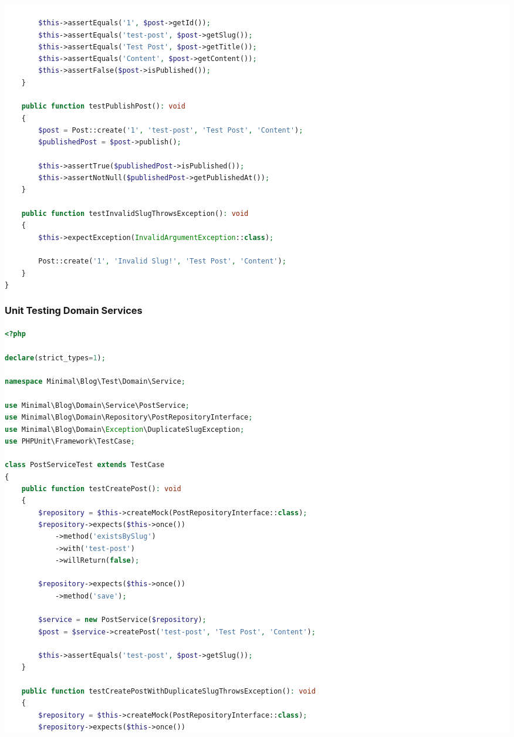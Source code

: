 ```php
        
        $this->assertEquals('1', $post->getId());
        $this->assertEquals('test-post', $post->getSlug());
        $this->assertEquals('Test Post', $post->getTitle());
        $this->assertEquals('Content', $post->getContent());
        $this->assertFalse($post->isPublished());
    }

    public function testPublishPost(): void
    {
        $post = Post::create('1', 'test-post', 'Test Post', 'Content');
        $publishedPost = $post->publish();
        
        $this->assertTrue($publishedPost->isPublished());
        $this->assertNotNull($publishedPost->getPublishedAt());
    }

    public function testInvalidSlugThrowsException(): void
    {
        $this->expectException(InvalidArgumentException::class);
        
        Post::create('1', 'Invalid Slug!', 'Test Post', 'Content');
    }
}
```

### Unit Testing Domain Services

```php
<?php

declare(strict_types=1);

namespace Minimal\Blog\Test\Domain\Service;

use Minimal\Blog\Domain\Service\PostService;
use Minimal\Blog\Domain\Repository\PostRepositoryInterface;
use Minimal\Blog\Domain\Exception\DuplicateSlugException;
use PHPUnit\Framework\TestCase;

class PostServiceTest extends TestCase
{
    public function testCreatePost(): void
    {
        $repository = $this->createMock(PostRepositoryInterface::class);
        $repository->expects($this->once())
            ->method('existsBySlug')
            ->with('test-post')
            ->willReturn(false);
        
        $repository->expects($this->once())
            ->method('save');
        
        $service = new PostService($repository);
        $post = $service->createPost('test-post', 'Test Post', 'Content');
        
        $this->assertEquals('test-post', $post->getSlug());
    }

    public function testCreatePostWithDuplicateSlugThrowsException(): void
    {
        $repository = $this->createMock(PostRepositoryInterface::class);
        $repository->expects($this->once())
```